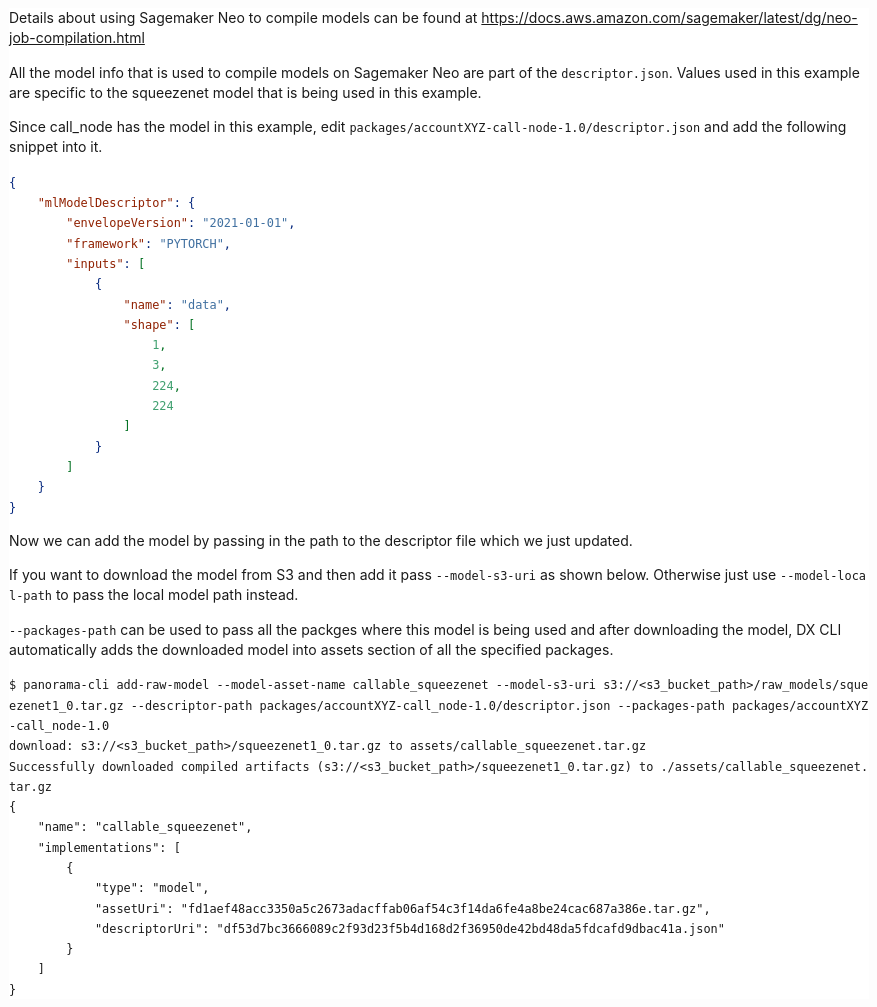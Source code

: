 Details about using Sagemaker Neo to compile models can be found at https://docs.aws.amazon.com/sagemaker/latest/dg/neo-job-compilation.html

All the model info that is used to compile models on Sagemaker Neo are part of the `descriptor.json`. Values used in this example are specific to the squeezenet model that is being used in this example.

Since call_node has the model in this example, edit `packages/accountXYZ-call-node-1.0/descriptor.json` and add the following snippet into it.
```JSON
{
    "mlModelDescriptor": {
        "envelopeVersion": "2021-01-01",
        "framework": "PYTORCH",
        "inputs": [
            {
                "name": "data",
                "shape": [
                    1,
                    3,
                    224,
                    224
                ]
            }
        ]
    }
}
```

Now we can add the model by passing in the path to the descriptor file which we just updated.

If you want to download the model from S3 and then add it pass `--model-s3-uri` as shown below. Otherwise just use `--model-local-path` to pass the local model path instead.

`--packages-path` can be used to pass all the packges where this model is being used and after downloading the model, DX CLI automatically adds the downloaded model into assets section of all the specified packages.

```Shell
$ panorama-cli add-raw-model --model-asset-name callable_squeezenet --model-s3-uri s3://<s3_bucket_path>/raw_models/squeezenet1_0.tar.gz --descriptor-path packages/accountXYZ-call_node-1.0/descriptor.json --packages-path packages/accountXYZ-call_node-1.0
download: s3://<s3_bucket_path>/squeezenet1_0.tar.gz to assets/callable_squeezenet.tar.gz
Successfully downloaded compiled artifacts (s3://<s3_bucket_path>/squeezenet1_0.tar.gz) to ./assets/callable_squeezenet.tar.gz
{
    "name": "callable_squeezenet",
    "implementations": [
        {
            "type": "model",
            "assetUri": "fd1aef48acc3350a5c2673adacffab06af54c3f14da6fe4a8be24cac687a386e.tar.gz",
            "descriptorUri": "df53d7bc3666089c2f93d23f5b4d168d2f36950de42bd48da5fdcafd9dbac41a.json"
        }
    ]
}
```
